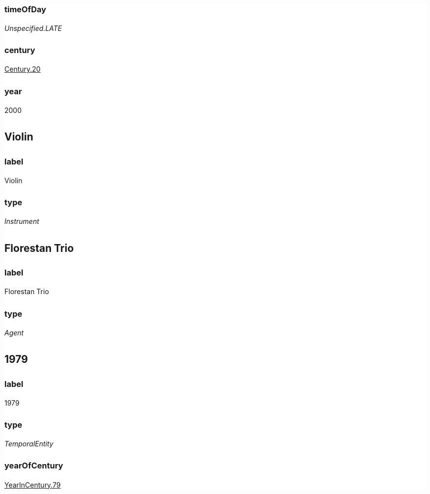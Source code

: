 ### timeOfDay


*Unspecified.LATE*

### century


[Century.20](#Century.20)

### year


2000

## Violin

### label


Violin

### type


*Instrument*

## Florestan Trio

### label


Florestan Trio

### type


*Agent*

## 1979

### label


1979

### type


*TemporalEntity*

### yearOfCentury


[YearInCentury.79](#YearInCentury.79)
